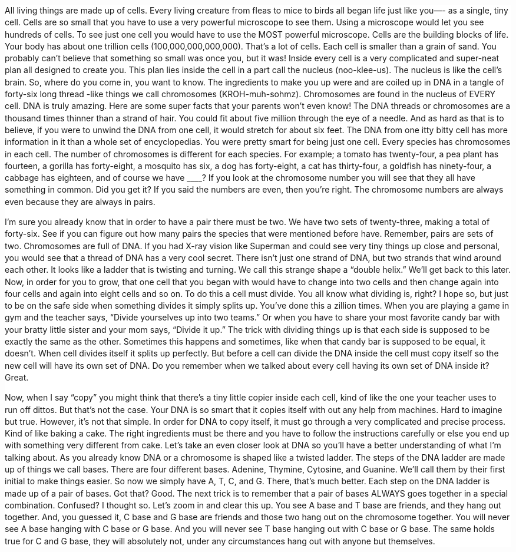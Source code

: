   All living things are made up of cells. Every living creature from fleas to mice to birds all began life just like you—- as a single, tiny cell. Cells are so small that you have to use a very powerful microscope to see them. Using a microscope would let you see hundreds of cells. To see just one cell you would have to use the MOST powerful microscope. Cells are the building blocks of life. Your body has about one trillion cells (100,000,000,000,000). That’s a lot of cells. Each cell is smaller than a grain of sand. You probably can’t believe that something so small was once you, but it was! Inside every cell is a very complicated and super-neat plan all designed to create you. This plan lies inside the cell in a part call the nucleus (noo-klee-us). The nucleus is like the cell’s brain. So, where do you come in, you want to know. The ingredients to make you up were and are coiled up in DNA in a tangle of forty-six long thread -like things we call chromosomes (KROH-muh-sohmz). Chromosomes are found in the nucleus of EVERY cell. DNA is truly amazing. Here are some super facts that your parents won’t even know! The DNA threads or chromosomes are a thousand times thinner than a strand of hair. You could fit about five million through the eye of a needle. And as hard as that is to believe, if you were to unwind the DNA from one cell, it would stretch for about six feet. The DNA from one itty bitty cell has more information in it than a whole set of encyclopedias. You were pretty smart for being just one cell. Every species has chromosomes in each cell. The number of chromosomes is different for each species. For example; a tomato has twenty-four, a pea plant has fourteen, a gorilla has forty-eight, a mosquito has six, a dog has forty-eight, a cat has thirty-four, a goldfish has ninety-four, a cabbage has eighteen, and of course we have ____? If you look at the chromosome number you will see that they all have something in common. Did you get it? If you said the numbers are even, then you’re right. The chromosome numbers are always even because they are always in pairs.
 </p>
 <p>
  I’m sure you already know that in order to have a pair there must be two. We have two sets of twenty-three, making a total of forty-six. See if you can figure out how many pairs the species that were mentioned before have. Remember, pairs are sets of two. Chromosomes are full of DNA. If you had X-ray vision like Superman and could see very tiny things up close and personal, you would see that a thread of DNA has a very cool secret. There isn’t just one strand of DNA, but two strands that wind around each other. It looks like a ladder that is twisting and turning. We call this strange shape a “double helix.” We’ll get back to this later. Now, in order for you to grow, that one cell that you began with would have to change into two cells and then change again into four cells and again into eight cells and so on. To do this a cell must divide. You all know what dividing is, right? I hope so, but just to be on the safe side when something divides it simply splits up. You’ve done this a zillion times. When you are playing a game in gym and the teacher says, “Divide yourselves up into two teams.” Or when you have to share your most favorite candy bar with your bratty little sister and your mom says, “Divide it up.” The trick with dividing things up is that each side is supposed to be exactly the same as the other. Sometimes this happens and sometimes, like when that candy bar is supposed to be equal, it doesn’t. When cell divides itself it splits up perfectly. But before a cell can divide the DNA inside the cell must copy itself so the new cell will have its own set of DNA. Do you remember when we talked about every cell having its own set of DNA inside it? Great.
 </p>
 <p>
  Now, when I say “copy” you might think that there’s a tiny little copier inside each cell, kind of like the one your teacher uses to run off dittos. But that’s not the case. Your DNA is so smart that it copies itself with out any help from machines. Hard to imagine but true. However, it’s not that simple. In order for DNA to copy itself, it must go through a very complicated and precise process. Kind of like baking a cake. The right ingredients must be there and you have to follow the instructions carefully or else you end up with something very different from cake. Let’s take an even closer look at DNA so you’ll have a better understanding of what I’m talking about. As you already know DNA or a chromosome is shaped like a twisted ladder. The steps of the DNA ladder are made up of things we call bases. There are four different bases. Adenine, Thymine, Cytosine, and Guanine. We’ll call them by their first initial to make things easier. So now we simply have A, T, C, and G. There, that’s much better. Each step on the DNA ladder is made up of a pair of bases. Got that? Good. The next trick is to remember that a pair of bases ALWAYS goes together in a special combination. Confused? I thought so. Let’s zoom in and clear this up. You see A base and T base are friends, and they hang out together. And, you guessed it, C base and G base are friends and those two hang out on the chromosome together. You will never see A base hanging with C base or G base. And you will never see T base hanging out with C base or G base. The same holds true for C and G base, they will absolutely not, under any circumstances hang out with anyone but themselves.
 </p>
 <p>